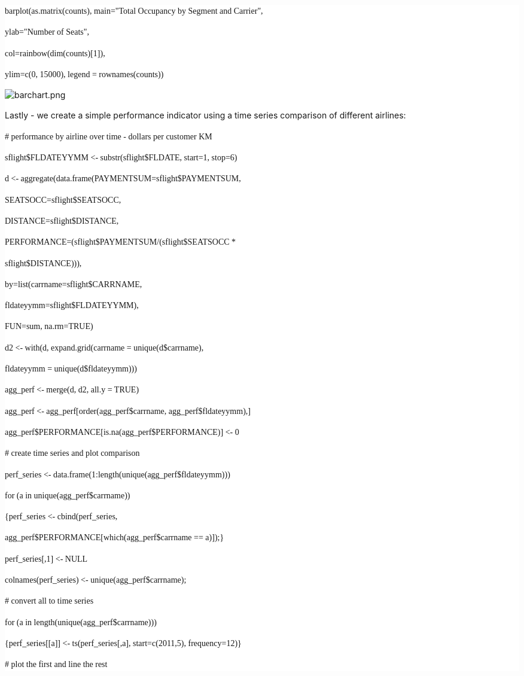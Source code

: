 <p><span style="font-family: 'andale mono', times;">barplot(as.matrix(counts), main="Total Occupancy by Segment and Carrier",</span></p>
<p><span style="font-family: 'andale mono', times;">        ylab="Number of Seats", </span></p>
<p><span style="font-family: 'andale mono', times;">        col=rainbow(dim(counts)[1]), </span></p>
<p><span style="font-family: 'andale mono', times;">        ylim=c(0, 15000), legend = rownames(counts))</span></p>
<p> </p>
<p><img alt="barchart.png" class="jive-image" height="284" src="http://scn.sap.com/servlet/JiveServlet/downloadImage/38-67980-110480/348-284/barchart.png" style="width: 348px; height: 284.72727272727275px;" width="348" __jive_id="110480" /></p>
<p> </p>
<p> </p>
<p>Lastly - we create a simple performance indicator using a time series comparison of different airlines:</p>
<p> </p>
<p><span style="font-family: 'andale mono', times;"># performance by airline over time - dollars per customer KM</span></p>
<p><span style="font-family: 'andale mono', times;">sflight$FLDATEYYMM &lt;- substr(sflight$FLDATE, start=1, stop=6)</span></p>
<p><span style="font-family: 'andale mono', times;">d &lt;- aggregate(data.frame(PAYMENTSUM=sflight$PAYMENTSUM,</span></p>
<p><span style="font-family: 'andale mono', times;">                          SEATSOCC=sflight$SEATSOCC,</span></p>
<p><span style="font-family: 'andale mono', times;">                          DISTANCE=sflight$DISTANCE,</span></p>
<p><span style="font-family: 'andale mono', times;">                          PERFORMANCE=(sflight$PAYMENTSUM/(sflight$SEATSOCC *</span></p>
<p><span style="font-family: 'andale mono', times;">                             sflight$DISTANCE))),</span></p>
<p><span style="font-family: 'andale mono', times;">               by=list(carrname=sflight$CARRNAME, </span></p>
<p><span style="font-family: 'andale mono', times;">                       fldateyymm=sflight$FLDATEYYMM),</span></p>
<p><span style="font-family: 'andale mono', times;">               FUN=sum, na.rm=TRUE)</span></p>
<p><span style="font-family: 'andale mono', times;">d2 &lt;- with(d, expand.grid(carrname = unique(d$carrname), </span></p>
<p><span style="font-family: 'andale mono', times;">                          fldateyymm = unique(d$fldateyymm)))</span></p>
<p><span style="font-family: 'andale mono', times;">agg_perf &lt;- merge(d, d2, all.y = TRUE)</span></p>
<p><span style="font-family: 'andale mono', times;">agg_perf &lt;- agg_perf[order(agg_perf$carrname, agg_perf$fldateyymm),]</span></p>
<p><span style="font-family: 'andale mono', times;">agg_perf$PERFORMANCE[is.na(agg_perf$PERFORMANCE)] &lt;- 0</span></p>
<p> </p>
<p><span style="font-family: 'andale mono', times;"># create time series and plot comparison</span></p>
<p><span style="font-family: 'andale mono', times;">perf_series &lt;- data.frame(1:length(unique(agg_perf$fldateyymm)))</span></p>
<p><span style="font-family: 'andale mono', times;">for (a in unique(agg_perf$carrname)) </span></p>
<p><span style="font-family: 'andale mono', times;">    {perf_series &lt;- cbind(perf_series, </span></p>
<p><span style="font-family: 'andale mono', times;">       agg_perf$PERFORMANCE[which(agg_perf$carrname == a)]);}</span></p>
<p><span style="font-family: 'andale mono', times;">perf_series[,1] &lt;- NULL</span></p>
<p><span style="font-family: 'andale mono', times;">colnames(perf_series) &lt;- unique(agg_perf$carrname);</span></p>
<p><span style="font-family: 'andale mono', times;"># convert all to time series</span></p>
<p><span style="font-family: 'andale mono', times;">for (a in length(unique(agg_perf$carrname)))</span></p>
<p><span style="font-family: 'andale mono', times;">    {perf_series[[a]] &lt;- ts(perf_series[,a], start=c(2011,5), frequency=12)}</span></p>
<p><span style="font-family: 'andale mono', times;"># plot the first and line the rest</span></p>